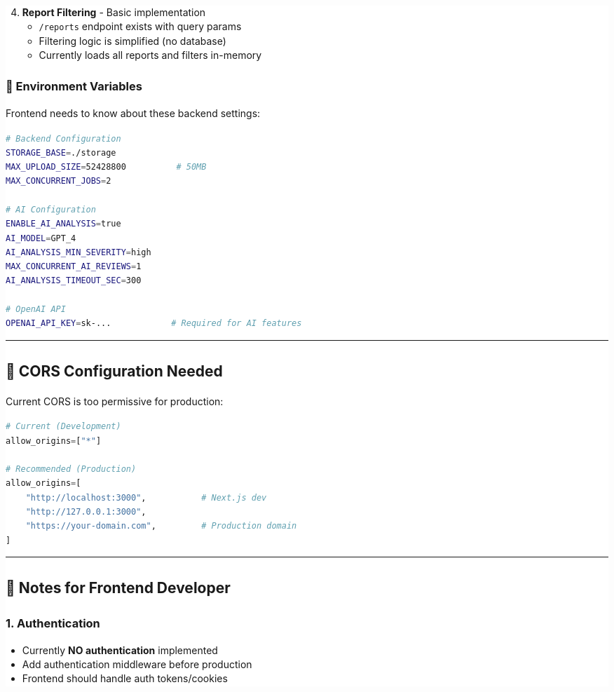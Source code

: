 4. **Report Filtering** - Basic implementation
   - `/reports` endpoint exists with query params
   - Filtering logic is simplified (no database)
   - Currently loads all reports and filters in-memory

### 🔄 Environment Variables

Frontend needs to know about these backend settings:

```bash
# Backend Configuration
STORAGE_BASE=./storage
MAX_UPLOAD_SIZE=52428800          # 50MB
MAX_CONCURRENT_JOBS=2

# AI Configuration
ENABLE_AI_ANALYSIS=true
AI_MODEL=GPT_4
AI_ANALYSIS_MIN_SEVERITY=high
MAX_CONCURRENT_AI_REVIEWS=1
AI_ANALYSIS_TIMEOUT_SEC=300

# OpenAI API
OPENAI_API_KEY=sk-...            # Required for AI features
```

---

## 🚨 CORS Configuration Needed

Current CORS is too permissive for production:

```python
# Current (Development)
allow_origins=["*"]

# Recommended (Production)
allow_origins=[
    "http://localhost:3000",           # Next.js dev
    "http://127.0.0.1:3000",
    "https://your-domain.com",         # Production domain
]
```

---

## 📝 Notes for Frontend Developer

### 1. Authentication

- Currently **NO authentication** implemented
- Add authentication middleware before production
- Frontend should handle auth tokens/cookies
